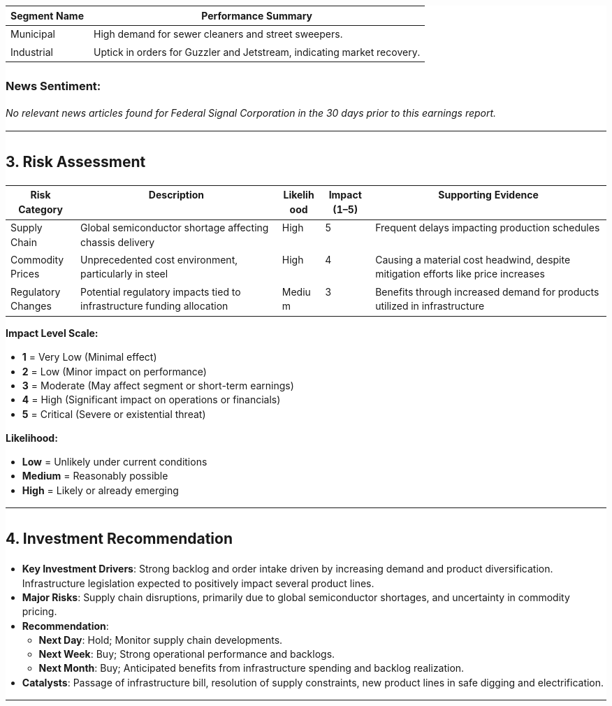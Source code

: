 | Segment Name  | Performance Summary                                                   |
|---------------|-----------------------------------------------------------------------|
| Municipal     | High demand for sewer cleaners and street sweepers.                   |
| Industrial    | Uptick in orders for Guzzler and Jetstream, indicating market recovery.  |

### News Sentiment:

_No relevant news articles found for Federal Signal Corporation in the 30 days prior to this earnings report._

---

## 3. Risk Assessment

| Risk Category         | Description                        | Likelihood | Impact (1–5) | Supporting Evidence                |
|----------------------|------------------------------------|------------|--------------|------------------------------------|
| Supply Chain         | Global semiconductor shortage affecting chassis delivery | High       | 5            | Frequent delays impacting production schedules |
| Commodity Prices     | Unprecedented cost environment, particularly in steel | High       | 4            | Causing a material cost headwind, despite mitigation efforts like price increases |
| Regulatory Changes   | Potential regulatory impacts tied to infrastructure funding allocation | Medium     | 3            | Benefits through increased demand for products utilized in infrastructure |

**Impact Level Scale:**
- **1** = Very Low (Minimal effect)
- **2** = Low (Minor impact on performance)
- **3** = Moderate (May affect segment or short-term earnings)
- **4** = High (Significant impact on operations or financials)
- **5** = Critical (Severe or existential threat)

**Likelihood:**
- **Low** = Unlikely under current conditions
- **Medium** = Reasonably possible
- **High** = Likely or already emerging

---

## 4. Investment Recommendation

- **Key Investment Drivers**: Strong backlog and order intake driven by increasing demand and product diversification. Infrastructure legislation expected to positively impact several product lines.
- **Major Risks**: Supply chain disruptions, primarily due to global semiconductor shortages, and uncertainty in commodity pricing.
- **Recommendation**:
  - **Next Day**: Hold; Monitor supply chain developments.
  - **Next Week**: Buy; Strong operational performance and backlogs.
  - **Next Month**: Buy; Anticipated benefits from infrastructure spending and backlog realization.
- **Catalysts**: Passage of infrastructure bill, resolution of supply constraints, new product lines in safe digging and electrification.

---